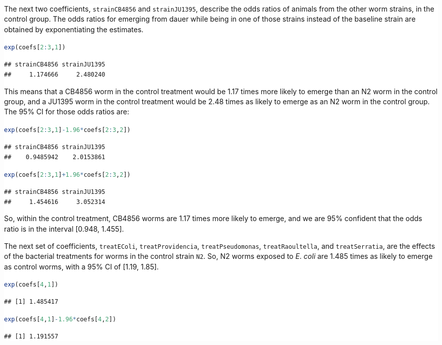 The next two coefficients, `strainCB4856` and `strainJU1395`, describe the odds ratios of animals from the other worm strains, in the control group. The odds ratios for emerging from dauer while being in one of those strains instead of the baseline strain are obtained by exponentiating the estimates.


```r
exp(coefs[2:3,1])
```

```
## strainCB4856 strainJU1395 
##     1.174666     2.480240
```

This means that a CB4856 worm in the control treatment would be 1.17 times more likely to emerge than an N2 worm in the control group, and a JU1395 worm in the control treatment would be 2.48 times as likely to emerge as an N2 worm in the control group. The 95% CI for those odds ratios are:


```r
exp(coefs[2:3,1]-1.96*coefs[2:3,2])
```

```
## strainCB4856 strainJU1395 
##    0.9485942    2.0153861
```

```r
exp(coefs[2:3,1]+1.96*coefs[2:3,2])
```

```
## strainCB4856 strainJU1395 
##     1.454616     3.052314
```

So, within the control treatment, CB4856 worms are 1.17 times more likely to emerge, and we are 95% confident that the odds ratio is in the interval [0.948, 1.455].
 
The next set of coefficients, `treatEColi`, `treatProvidencia`, `treatPseudomonas`, `treatRaoultella`, and `treatSerratia`, are the effects of the bacterial treatments for worms in the control strain `N2`. So, N2 worms exposed to *E*. *coli* are 1.485 times as likely to emerge as control worms, with a 95% CI of [1.19, 1.85]. 


```r
exp(coefs[4,1])
```

```
## [1] 1.485417
```

```r
exp(coefs[4,1]-1.96*coefs[4,2])
```

```
## [1] 1.191557
```
